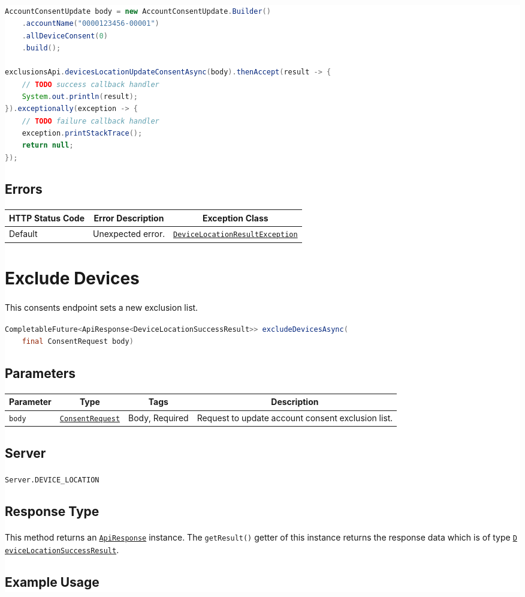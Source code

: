```java
AccountConsentUpdate body = new AccountConsentUpdate.Builder()
    .accountName("0000123456-00001")
    .allDeviceConsent(0)
    .build();

exclusionsApi.devicesLocationUpdateConsentAsync(body).thenAccept(result -> {
    // TODO success callback handler
    System.out.println(result);
}).exceptionally(exception -> {
    // TODO failure callback handler
    exception.printStackTrace();
    return null;
});
```

## Errors

| HTTP Status Code | Error Description | Exception Class |
|  --- | --- | --- |
| Default | Unexpected error. | [`DeviceLocationResultException`](../../doc/models/device-location-result-exception.md) |


# Exclude Devices

This consents endpoint sets a new exclusion list.

```java
CompletableFuture<ApiResponse<DeviceLocationSuccessResult>> excludeDevicesAsync(
    final ConsentRequest body)
```

## Parameters

| Parameter | Type | Tags | Description |
|  --- | --- | --- | --- |
| `body` | [`ConsentRequest`](../../doc/models/consent-request.md) | Body, Required | Request to update account consent exclusion list. |

## Server

`Server.DEVICE_LOCATION`

## Response Type

This method returns an [`ApiResponse`](../../doc/api-response.md) instance. The `getResult()` getter of this instance returns the response data which is of type [`DeviceLocationSuccessResult`](../../doc/models/device-location-success-result.md).

## Example Usage
